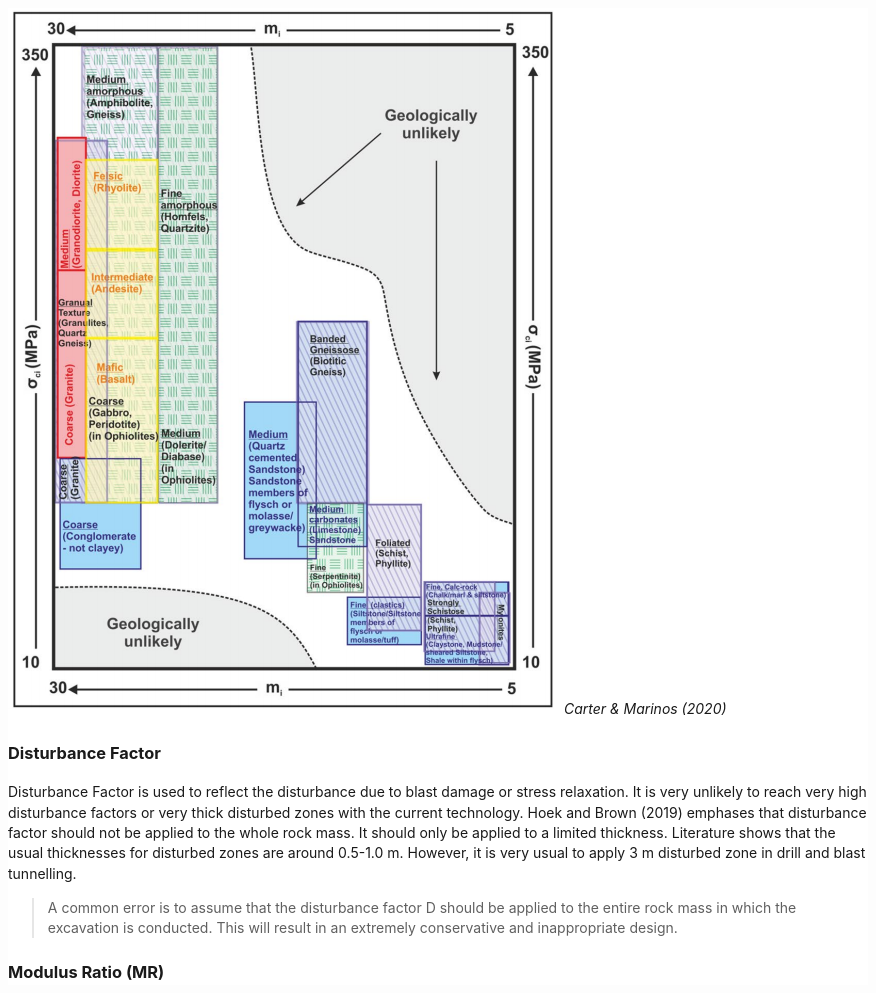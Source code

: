 ![/images/Untitled.png](/images/Untitled.png)
*Carter & Marinos (2020)*

### Disturbance Factor

Disturbance Factor is used to reflect the disturbance due to blast damage or stress relaxation. It is very unlikely to reach very high disturbance factors or very thick disturbed zones with the current technology. Hoek and Brown (2019) emphases that disturbance factor should not be applied to the whole rock mass. It should only be applied to a limited thickness. Literature shows that the usual thicknesses for disturbed zones are around 0.5-1.0 m. However, it is very usual to apply 3 m disturbed zone in drill and blast tunnelling.

> A common error is to assume that the disturbance factor D should be applied to the entire rock mass in which the excavation is conducted. This will result in an extremely conservative and inappropriate design.

### Modulus Ratio (MR)
